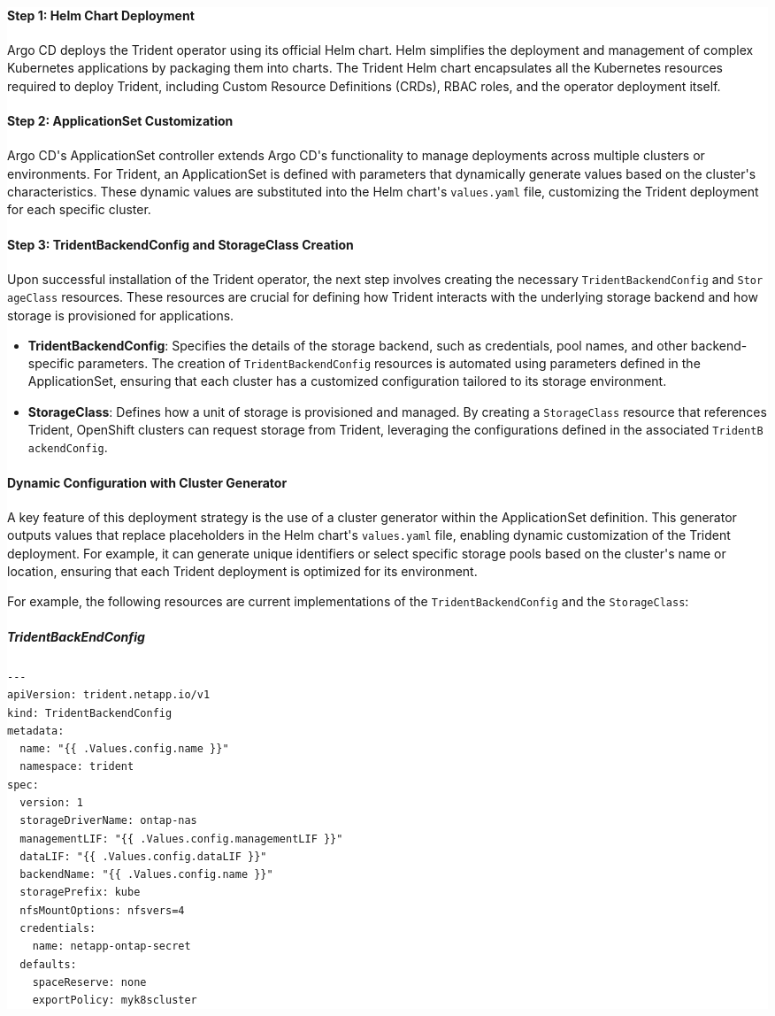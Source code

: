 #### Step 1: Helm Chart Deployment

Argo CD deploys the Trident operator using its official Helm chart. Helm simplifies the deployment and management of complex Kubernetes applications by packaging them into charts. The Trident Helm chart encapsulates all the Kubernetes resources required to deploy Trident, including Custom Resource Definitions (CRDs), RBAC roles, and the operator deployment itself.

#### Step 2: ApplicationSet Customization

Argo CD's ApplicationSet controller extends Argo CD's functionality to manage deployments across multiple clusters or environments. For Trident, an ApplicationSet is defined with parameters that dynamically generate values based on the cluster's characteristics. These dynamic values are substituted into the Helm chart's `values.yaml` file, customizing the Trident deployment for each specific cluster.

#### Step 3: TridentBackendConfig and StorageClass Creation

Upon successful installation of the Trident operator, the next step involves creating the necessary `TridentBackendConfig` and `StorageClass` resources. These resources are crucial for defining how Trident interacts with the underlying storage backend and how storage is provisioned for applications.

- **TridentBackendConfig**: Specifies the details of the storage backend, such as credentials, pool names, and other backend-specific parameters. The creation of `TridentBackendConfig` resources is automated using parameters defined in the ApplicationSet, ensuring that each cluster has a customized configuration tailored to its storage environment.

- **StorageClass**: Defines how a unit of storage is provisioned and managed. By creating a `StorageClass` resource that references Trident, OpenShift clusters can request storage from Trident, leveraging the configurations defined in the associated `TridentBackendConfig`.

#### Dynamic Configuration with Cluster Generator

A key feature of this deployment strategy is the use of a cluster generator within the ApplicationSet definition. This generator outputs values that replace placeholders in the Helm chart's `values.yaml` file, enabling dynamic customization of the Trident deployment. For example, it can generate unique identifiers or select specific storage pools based on the cluster's name or location, ensuring that each Trident deployment is optimized for its environment.

For example, the following resources are current implementations of the `TridentBackendConfig` and the `StorageClass`:

##### *TridentBackEndConfig*

```
---
apiVersion: trident.netapp.io/v1
kind: TridentBackendConfig
metadata:
  name: "{{ .Values.config.name }}" 
  namespace: trident
spec:
  version: 1
  storageDriverName: ontap-nas
  managementLIF: "{{ .Values.config.managementLIF }}"   
  dataLIF: "{{ .Values.config.dataLIF }}"              
  backendName: "{{ .Values.config.name }}"
  storagePrefix: kube
  nfsMountOptions: nfsvers=4
  credentials:
    name: netapp-ontap-secret
  defaults:
    spaceReserve: none
    exportPolicy: myk8scluster
```
